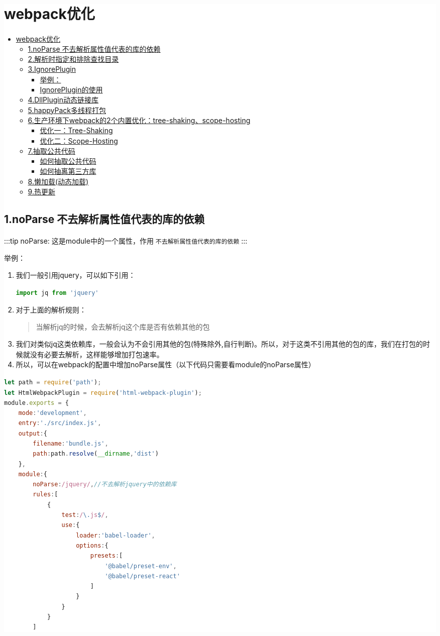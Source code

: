# webpack优化


- [webpack优化](#webpack优化)
  - [1.noParse 不去解析属性值代表的库的依赖](#1noparse-不去解析属性值代表的库的依赖)
  - [2.解析时指定和排除查找目录](#2解析时指定和排除查找目录)
  - [3.IgnorePlugin](#3ignoreplugin)
    - [举例：](#举例)
    - [IgnorePlugin的使用](#ignoreplugin的使用)
  - [4.DllPlugin动态链接库](#4dllplugin动态链接库)
  - [5.happyPack多线程打包](#5happypack多线程打包)
  - [6.生产环境下webpack的2个内置优化：tree-shaking、scope-hosting](#6生产环境下webpack的2个内置优化tree-shakingscope-hosting)
    - [优化一：Tree-Shaking](#优化一tree-shaking)
    - [优化二：Scope-Hosting](#优化二scope-hosting)
  - [7.抽取公共代码](#7抽取公共代码)
    - [如何抽取公共代码](#如何抽取公共代码)
    - [如何抽离第三方库](#如何抽离第三方库)
  - [8.懒加载(动态加载)](#8懒加载动态加载)
  - [9.热更新](#9热更新)



## 1.noParse 不去解析属性值代表的库的依赖
:::tip
noParse: 这是module中的一个属性，作用 `不去解析属性值代表的库的依赖`
:::

举例：
1. 我们一般引用jquery，可以如下引用：
    ```js
    import jq from 'jquery'
    ```
2. 对于上面的解析规则：
    > 当解析jq的时候，会去解析jq这个库是否有依赖其他的包
3. 我们对类似jq这类依赖库，一般会认为不会引用其他的包(特殊除外,自行判断)。所以，对于这类不引用其他的包的库，我们在打包的时候就没有必要去解析，这样能够增加打包速率。
4. 所以，可以在webpack的配置中增加noParse属性（以下代码只需要看module的noParse属性）

```js {11}
let path = require('path');
let HtmlWebpackPlugin = require('html-webpack-plugin');
module.exports = {
	mode:'development',
	entry:'./src/index.js',
	output:{
		filename:'bundle.js',
		path:path.resolve(__dirname,'dist')
	},
	module:{
		noParse:/jquery/,//不去解析jquery中的依赖库
		rules:[
			{
				test:/\.js$/,
				use:{
					loader:'babel-loader',
					options:{
						presets:[
							'@babel/preset-env',
							'@babel/preset-react'
						]
					}
				}
			}
		]
```